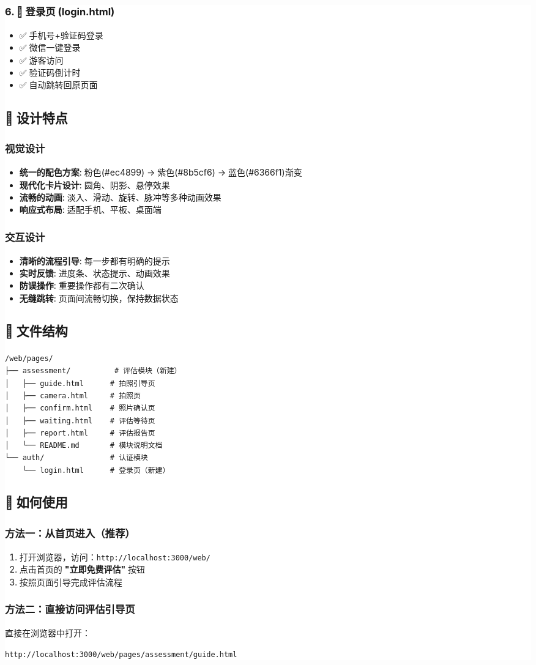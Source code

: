 ### 6. 🔐 登录页 (login.html)
- ✅ 手机号+验证码登录
- ✅ 微信一键登录
- ✅ 游客访问
- ✅ 验证码倒计时
- ✅ 自动跳转回原页面

## 🎨 设计特点

### 视觉设计
- **统一的配色方案**: 粉色(#ec4899) → 紫色(#8b5cf6) → 蓝色(#6366f1)渐变
- **现代化卡片设计**: 圆角、阴影、悬停效果
- **流畅的动画**: 淡入、滑动、旋转、脉冲等多种动画效果
- **响应式布局**: 适配手机、平板、桌面端

### 交互设计
- **清晰的流程引导**: 每一步都有明确的提示
- **实时反馈**: 进度条、状态提示、动画效果
- **防误操作**: 重要操作都有二次确认
- **无缝跳转**: 页面间流畅切换，保持数据状态

## 📂 文件结构

```
/web/pages/
├── assessment/          # 评估模块（新建）
│   ├── guide.html      # 拍照引导页
│   ├── camera.html     # 拍照页
│   ├── confirm.html    # 照片确认页
│   ├── waiting.html    # 评估等待页
│   ├── report.html     # 评估报告页
│   └── README.md       # 模块说明文档
└── auth/               # 认证模块
    └── login.html      # 登录页（新建）
```

## 🚀 如何使用

### 方法一：从首页进入（推荐）

1. 打开浏览器，访问：`http://localhost:3000/web/`
2. 点击首页的 **"立即免费评估"** 按钮
3. 按照页面引导完成评估流程

### 方法二：直接访问评估引导页

直接在浏览器中打开：
```
http://localhost:3000/web/pages/assessment/guide.html
```
